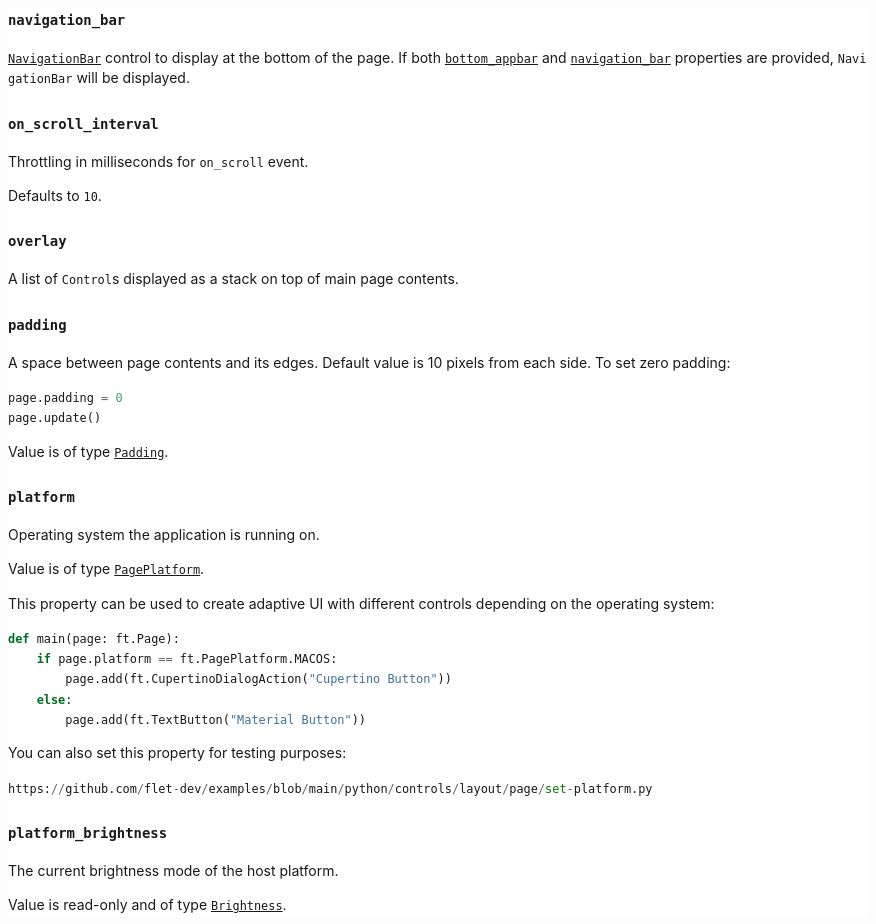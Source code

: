 ### `navigation_bar`

[`NavigationBar`](/docs/controls/navigationbar) control to display at the bottom of the page. If both [`bottom_appbar`](#bottom_appbar) and [`navigation_bar`](#navigation_bar) properties are provided, `NavigationBar` will be displayed.

### `on_scroll_interval`

Throttling in milliseconds for `on_scroll` event.

Defaults to `10`.

### `overlay`

A list of `Control`s displayed as a stack on top of main page contents.

### `padding`

A space between page contents and its edges. Default value is 10 pixels from each side. To set zero padding:



```python
page.padding = 0
page.update()
```


Value is of type [`Padding`](/docs/reference/types/padding).

### `platform`

Operating system the application is running on.

Value is of type [`PagePlatform`](/docs/reference/types/pageplatform).

This property can be used to create adaptive UI with different controls depending on the operating system:
```python
def main(page: ft.Page):
    if page.platform == ft.PagePlatform.MACOS:
        page.add(ft.CupertinoDialogAction("Cupertino Button"))
    else:
        page.add(ft.TextButton("Material Button"))
```

You can also set this property for testing purposes:
```python reference
https://github.com/flet-dev/examples/blob/main/python/controls/layout/page/set-platform.py
```

### `platform_brightness`

The current brightness mode of the host platform.

Value is read-only and of type [`Brightness`](/docs/reference/types/brightness).
